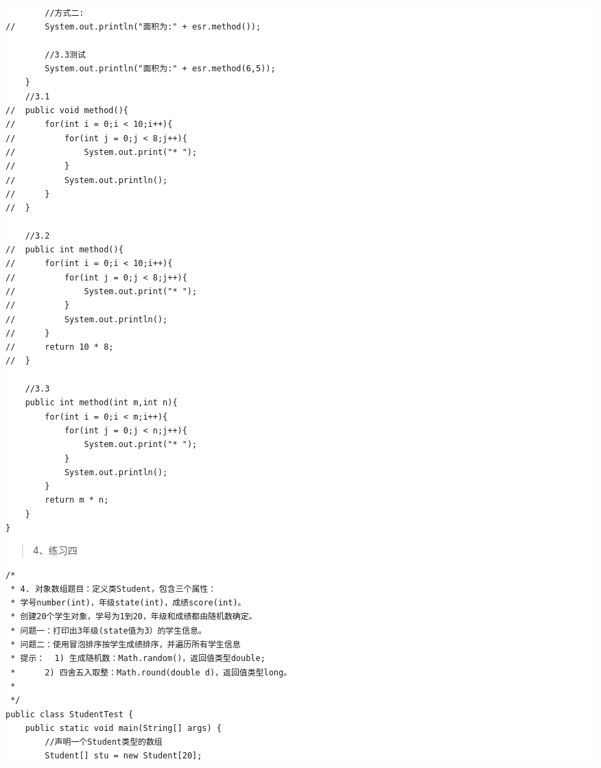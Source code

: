     		//方式二:
    //		System.out.println("面积为:" + esr.method());
    		
    		//3.3测试
    		System.out.println("面积为:" + esr.method(6,5));
    	}
    	//3.1
    //	public void method(){
    //		for(int i = 0;i < 10;i++){
    //			for(int j = 0;j < 8;j++){
    //				System.out.print("* ");
    //			}
    //			System.out.println();
    //		}
    //	}
    	
    	//3.2
    //	public int method(){
    //		for(int i = 0;i < 10;i++){
    //			for(int j = 0;j < 8;j++){
    //				System.out.print("* ");
    //			}
    //			System.out.println();
    //		}
    //		return 10 * 8;
    //	}
    	
    	//3.3
    	public int method(int m,int n){
    		for(int i = 0;i < m;i++){
    			for(int j = 0;j < n;j++){
    				System.out.print("* ");
    			}
    			System.out.println();
    		}
    		return m * n;
    	}
    }


> 4、练习四


    /*
     * 4. 对象数组题目：定义类Student，包含三个属性：
     * 学号number(int)，年级state(int)，成绩score(int)。
     * 创建20个学生对象，学号为1到20，年级和成绩都由随机数确定。
     * 问题一：打印出3年级(state值为3）的学生信息。
     * 问题二：使用冒泡排序按学生成绩排序，并遍历所有学生信息
     * 提示：  1) 生成随机数：Math.random()，返回值类型double;  
     * 		2) 四舍五入取整：Math.round(double d)，返回值类型long。
     * 
     */
    public class StudentTest {
    	public static void main(String[] args) {
    		//声明一个Student类型的数组
    		Student[] stu = new Student[20];
    		